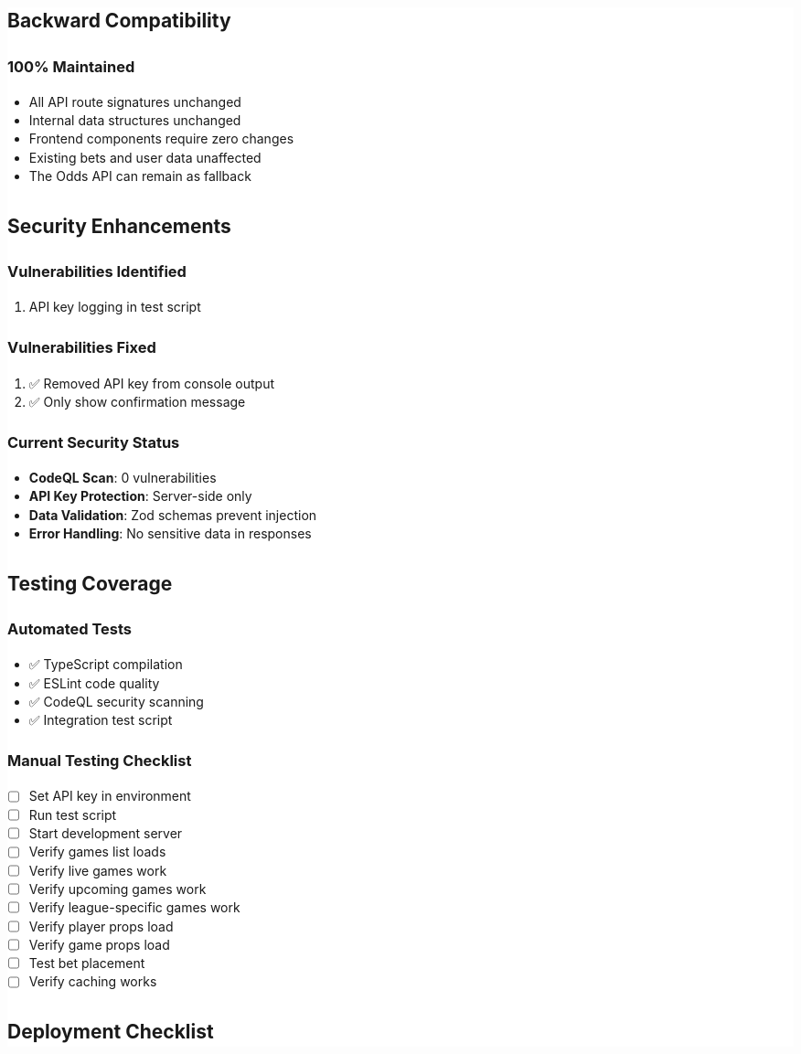 ## Backward Compatibility

### 100% Maintained
- All API route signatures unchanged
- Internal data structures unchanged
- Frontend components require zero changes
- Existing bets and user data unaffected
- The Odds API can remain as fallback

## Security Enhancements

### Vulnerabilities Identified
1. API key logging in test script

### Vulnerabilities Fixed
1. ✅ Removed API key from console output
2. ✅ Only show confirmation message

### Current Security Status
- **CodeQL Scan**: 0 vulnerabilities
- **API Key Protection**: Server-side only
- **Data Validation**: Zod schemas prevent injection
- **Error Handling**: No sensitive data in responses

## Testing Coverage

### Automated Tests
- ✅ TypeScript compilation
- ✅ ESLint code quality
- ✅ CodeQL security scanning
- ✅ Integration test script

### Manual Testing Checklist
- [ ] Set API key in environment
- [ ] Run test script
- [ ] Start development server
- [ ] Verify games list loads
- [ ] Verify live games work
- [ ] Verify upcoming games work
- [ ] Verify league-specific games work
- [ ] Verify player props load
- [ ] Verify game props load
- [ ] Test bet placement
- [ ] Verify caching works

## Deployment Checklist
